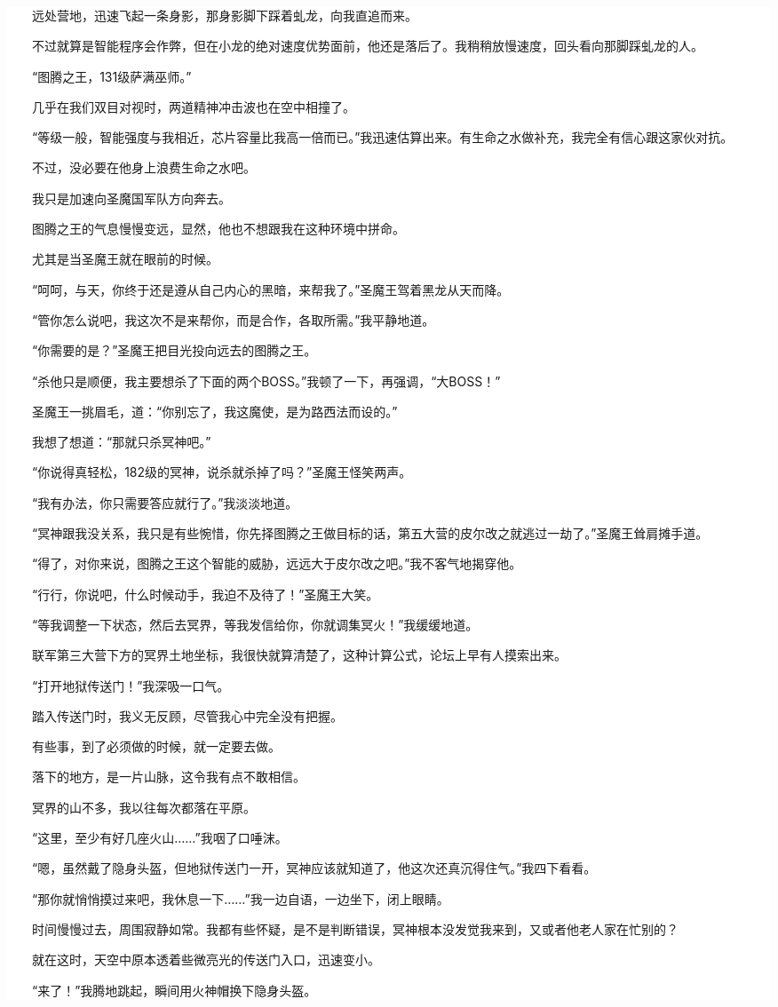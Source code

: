 　　远处营地，迅速飞起一条身影，那身影脚下踩着虬龙，向我直追而来。

　　不过就算是智能程序会作弊，但在小龙的绝对速度优势面前，他还是落后了。我稍稍放慢速度，回头看向那脚踩虬龙的人。

　　“图腾之王，131级萨满巫师。”

　　几乎在我们双目对视时，两道精神冲击波也在空中相撞了。

　　“等级一般，智能强度与我相近，芯片容量比我高一倍而已。”我迅速估算出来。有生命之水做补充，我完全有信心跟这家伙对抗。

　　不过，没必要在他身上浪费生命之水吧。

　　我只是加速向圣魔国军队方向奔去。

　　图腾之王的气息慢慢变远，显然，他也不想跟我在这种环境中拼命。

　　尤其是当圣魔王就在眼前的时候。

　　“呵呵，与天，你终于还是遵从自己内心的黑暗，来帮我了。”圣魔王驾着黑龙从天而降。

　　“管你怎么说吧，我这次不是来帮你，而是合作，各取所需。”我平静地道。

　　“你需要的是？”圣魔王把目光投向远去的图腾之王。

　　“杀他只是顺便，我主要想杀了下面的两个BOSS。”我顿了一下，再强调，“大BOSS！”

　　圣魔王一挑眉毛，道：“你别忘了，我这魔使，是为路西法而设的。”

　　我想了想道：“那就只杀冥神吧。”

　　“你说得真轻松，182级的冥神，说杀就杀掉了吗？”圣魔王怪笑两声。

　　“我有办法，你只需要答应就行了。”我淡淡地道。

　　“冥神跟我没关系，我只是有些惋惜，你先择图腾之王做目标的话，第五大营的皮尔改之就逃过一劫了。”圣魔王耸肩摊手道。

　　“得了，对你来说，图腾之王这个智能的威胁，远远大于皮尔改之吧。”我不客气地揭穿他。

　　“行行，你说吧，什么时候动手，我迫不及待了！”圣魔王大笑。

　　“等我调整一下状态，然后去冥界，等我发信给你，你就调集冥火！”我缓缓地道。

　　联军第三大营下方的冥界土地坐标，我很快就算清楚了，这种计算公式，论坛上早有人摸索出来。

　　“打开地狱传送门！”我深吸一口气。

　　踏入传送门时，我义无反顾，尽管我心中完全没有把握。

　　有些事，到了必须做的时候，就一定要去做。

　　落下的地方，是一片山脉，这令我有点不敢相信。

　　冥界的山不多，我以往每次都落在平原。

　　“这里，至少有好几座火山……”我咽了口唾沫。

　　“嗯，虽然戴了隐身头盔，但地狱传送门一开，冥神应该就知道了，他这次还真沉得住气。”我四下看看。

　　“那你就悄悄摸过来吧，我休息一下……”我一边自语，一边坐下，闭上眼睛。

　　时间慢慢过去，周围寂静如常。我都有些怀疑，是不是判断错误，冥神根本没发觉我来到，又或者他老人家在忙别的？

　　就在这时，天空中原本透着些微亮光的传送门入口，迅速变小。

　　“来了！”我腾地跳起，瞬间用火神帽换下隐身头盔。
